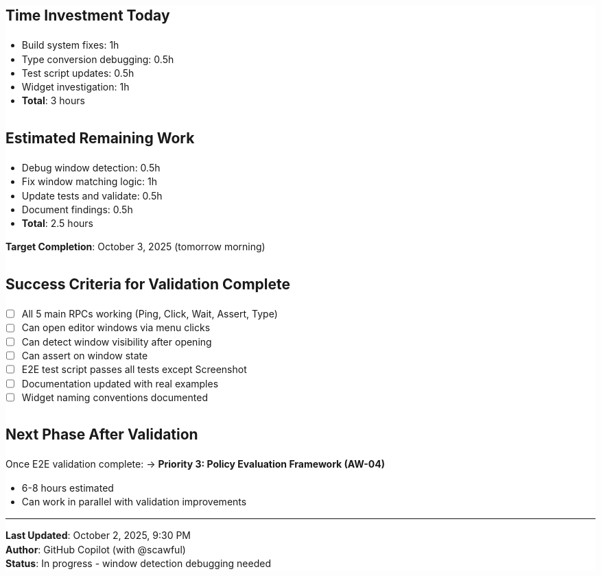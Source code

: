 ## Time Investment Today

- Build system fixes: 1h
- Type conversion debugging: 0.5h
- Test script updates: 0.5h
- Widget investigation: 1h
- **Total**: 3 hours

## Estimated Remaining Work

- Debug window detection: 0.5h
- Fix window matching logic: 1h
- Update tests and validate: 0.5h
- Document findings: 0.5h
- **Total**: 2.5 hours

**Target Completion**: October 3, 2025 (tomorrow morning)

## Success Criteria for Validation Complete

- [ ] All 5 main RPCs working (Ping, Click, Wait, Assert, Type)
- [ ] Can open editor windows via menu clicks
- [ ] Can detect window visibility after opening
- [ ] Can assert on window state
- [ ] E2E test script passes all tests except Screenshot
- [ ] Documentation updated with real examples
- [ ] Widget naming conventions documented

## Next Phase After Validation

Once E2E validation complete:
→ **Priority 3: Policy Evaluation Framework (AW-04)**
- 6-8 hours estimated
- Can work in parallel with validation improvements

---

**Last Updated**: October 2, 2025, 9:30 PM  
**Author**: GitHub Copilot (with @scawful)  
**Status**: In progress - window detection debugging needed
